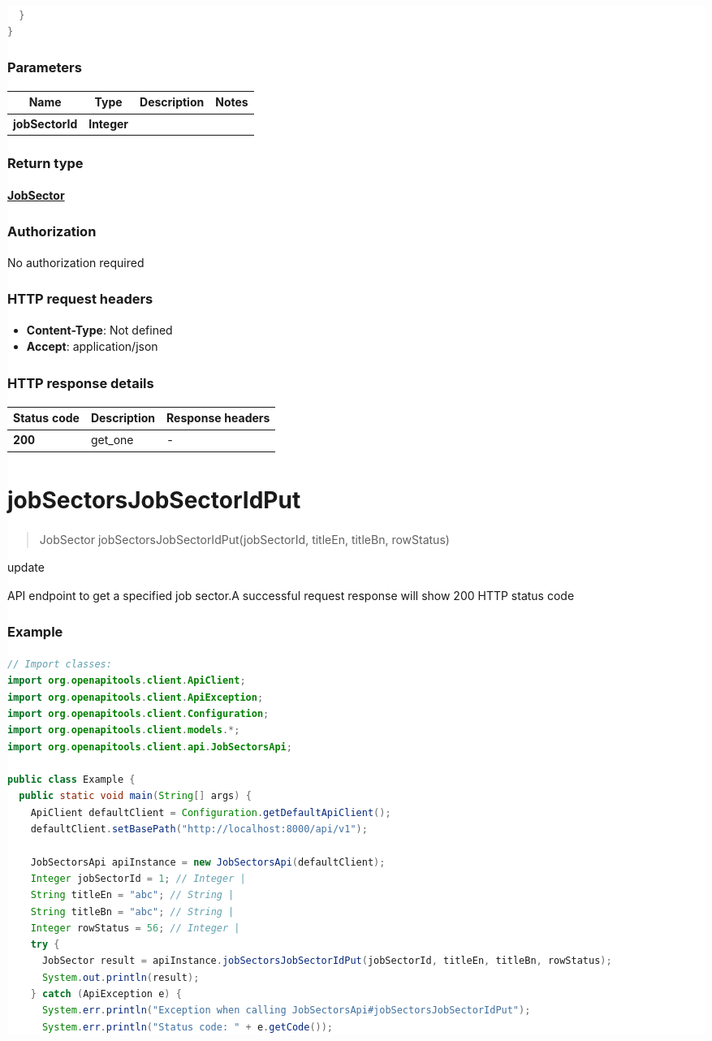 ```java
  }
}
```

### Parameters

Name | Type | Description  | Notes
------------- | ------------- | ------------- | -------------
 **jobSectorId** | **Integer**|  |

### Return type

[**JobSector**](JobSector.md)

### Authorization

No authorization required

### HTTP request headers

 - **Content-Type**: Not defined
 - **Accept**: application/json

### HTTP response details
| Status code | Description | Response headers |
|-------------|-------------|------------------|
**200** | get_one |  -  |

<a name="jobSectorsJobSectorIdPut"></a>
# **jobSectorsJobSectorIdPut**
> JobSector jobSectorsJobSectorIdPut(jobSectorId, titleEn, titleBn, rowStatus)

update

API endpoint to get a specified job sector.A successful request response will show 200 HTTP status code

### Example
```java
// Import classes:
import org.openapitools.client.ApiClient;
import org.openapitools.client.ApiException;
import org.openapitools.client.Configuration;
import org.openapitools.client.models.*;
import org.openapitools.client.api.JobSectorsApi;

public class Example {
  public static void main(String[] args) {
    ApiClient defaultClient = Configuration.getDefaultApiClient();
    defaultClient.setBasePath("http://localhost:8000/api/v1");

    JobSectorsApi apiInstance = new JobSectorsApi(defaultClient);
    Integer jobSectorId = 1; // Integer | 
    String titleEn = "abc"; // String | 
    String titleBn = "abc"; // String | 
    Integer rowStatus = 56; // Integer | 
    try {
      JobSector result = apiInstance.jobSectorsJobSectorIdPut(jobSectorId, titleEn, titleBn, rowStatus);
      System.out.println(result);
    } catch (ApiException e) {
      System.err.println("Exception when calling JobSectorsApi#jobSectorsJobSectorIdPut");
      System.err.println("Status code: " + e.getCode());
```